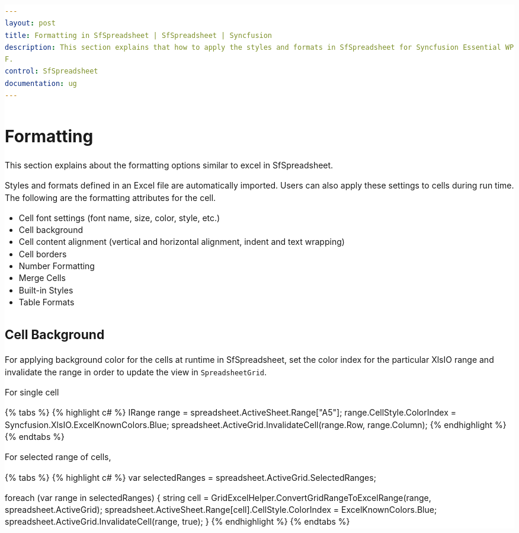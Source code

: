```yaml
---
layout: post
title: Formatting in SfSpreadsheet | SfSpreadsheet | Syncfusion
description: This section explains that how to apply the styles and formats in SfSpreadsheet for Syncfusion Essential WPF.
control: SfSpreadsheet
documentation: ug
---
```


# Formatting

This section explains about the formatting options similar to excel in SfSpreadsheet.

Styles and formats defined in an Excel file are automatically imported. Users can also apply these settings to cells during run time. The following are the formatting attributes for the cell.

* Cell font settings (font name, size, color, style, etc.) 
* Cell background 
* Cell content alignment (vertical and horizontal alignment, indent and text wrapping) 
* Cell borders 
* Number Formatting
* Merge Cells
* Built-in Styles
* Table Formats

## Cell Background

For applying background color for the cells at runtime in SfSpreadsheet, set the color index for the particular XlsIO range and invalidate the range in order to update the view in `SpreadsheetGrid`.

For single cell

{% tabs %}
{% highlight c# %}
IRange range = spreadsheet.ActiveSheet.Range["A5"];
range.CellStyle.ColorIndex = Syncfusion.XlsIO.ExcelKnownColors.Blue;
spreadsheet.ActiveGrid.InvalidateCell(range.Row, range.Column);
{% endhighlight %}
{% endtabs %}

For selected range of cells,

{% tabs %}
{% highlight c# %}
var selectedRanges = spreadsheet.ActiveGrid.SelectedRanges;

foreach (var range in selectedRanges)
{
  string cell = GridExcelHelper.ConvertGridRangeToExcelRange(range, spreadsheet.ActiveGrid);
  spreadsheet.ActiveSheet.Range[cell].CellStyle.ColorIndex = ExcelKnownColors.Blue;
  spreadsheet.ActiveGrid.InvalidateCell(range, true);
}
{% endhighlight %}
{% endtabs %}
